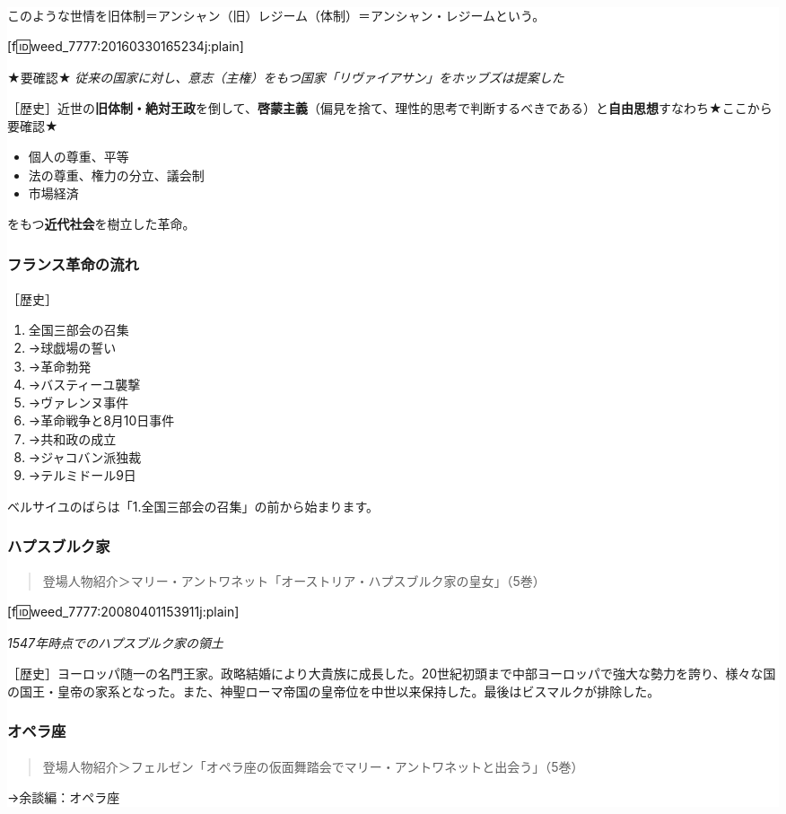 

このような世情を旧体制＝アンシャン（旧）レジーム（体制）＝アンシャン・レジームという。

[f:id:weed_7777:20160330165234j:plain]

★要確認★
_従来の国家に対し、意志（主権）をもつ国家「リヴァイアサン」をホッブズは提案した_

［歴史］近世の**旧体制・絶対王政**を倒して、**啓蒙主義**（偏見を捨て、理性的思考で判断するべきである）と**自由思想**すなわち★ここから要確認★

- 個人の尊重、平等
- 法の尊重、権力の分立、議会制
- 市場経済

をもつ**近代社会**を樹立した革命。



### フランス革命の流れ

［歴史］

1. 全国三部会の召集
2. →球戯場の誓い
3. →革命勃発
4. →バスティーユ襲撃
5. →ヴァレンヌ事件
6. →革命戦争と8月10日事件
7. →共和政の成立
8. →ジャコバン派独裁
9. →テルミドール9日

ベルサイユのばらは「1.全国三部会の召集」の前から始まります。



### ハプスブルク家



>登場人物紹介＞マリー・アントワネット「オーストリア・ハプスブルク家の皇女」（5巻）

[f:id:weed_7777:20080401153911j:plain]

_1547年時点でのハプスブルク家の領土_

［歴史］ヨーロッパ随一の名門王家。政略結婚により大貴族に成長した。20世紀初頭まで中部ヨーロッパで強大な勢力を誇り、様々な国の国王・皇帝の家系となった。また、神聖ローマ帝国の皇帝位を中世以来保持した。最後はビスマルクが排除した。








### オペラ座




>登場人物紹介＞フェルゼン「オペラ座の仮面舞踏会でマリー・アントワネットと出会う」（5巻）

→余談編：オペラ座
